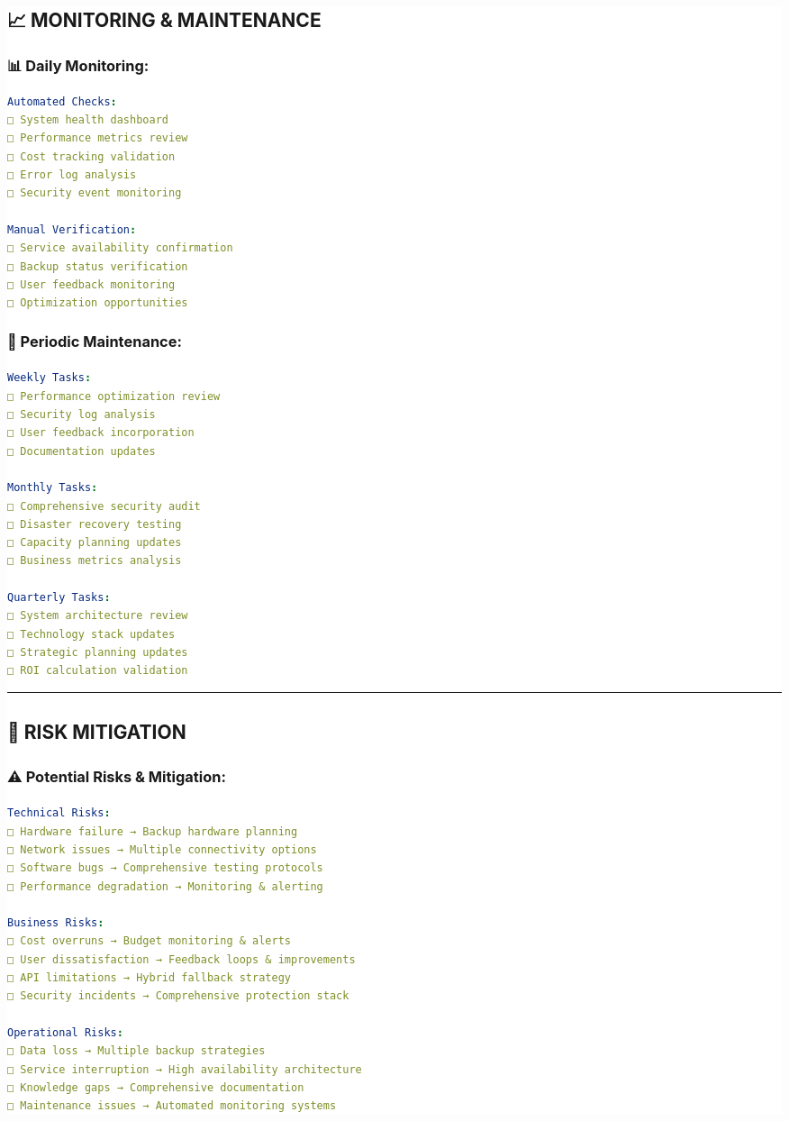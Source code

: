
## 📈 MONITORING & MAINTENANCE

### **📊 Daily Monitoring:**
```yaml
Automated Checks:
□ System health dashboard
□ Performance metrics review
□ Cost tracking validation
□ Error log analysis
□ Security event monitoring

Manual Verification:
□ Service availability confirmation
□ Backup status verification
□ User feedback monitoring
□ Optimization opportunities
```

### **🔄 Periodic Maintenance:**
```yaml
Weekly Tasks:
□ Performance optimization review
□ Security log analysis
□ User feedback incorporation
□ Documentation updates

Monthly Tasks:
□ Comprehensive security audit
□ Disaster recovery testing
□ Capacity planning updates
□ Business metrics analysis

Quarterly Tasks:
□ System architecture review
□ Technology stack updates
□ Strategic planning updates
□ ROI calculation validation
```

---

## 🎯 RISK MITIGATION

### **⚠️ Potential Risks & Mitigation:**
```yaml
Technical Risks:
□ Hardware failure → Backup hardware planning
□ Network issues → Multiple connectivity options
□ Software bugs → Comprehensive testing protocols
□ Performance degradation → Monitoring & alerting

Business Risks:
□ Cost overruns → Budget monitoring & alerts
□ User dissatisfaction → Feedback loops & improvements
□ API limitations → Hybrid fallback strategy
□ Security incidents → Comprehensive protection stack

Operational Risks:
□ Data loss → Multiple backup strategies
□ Service interruption → High availability architecture
□ Knowledge gaps → Comprehensive documentation
□ Maintenance issues → Automated monitoring systems
```